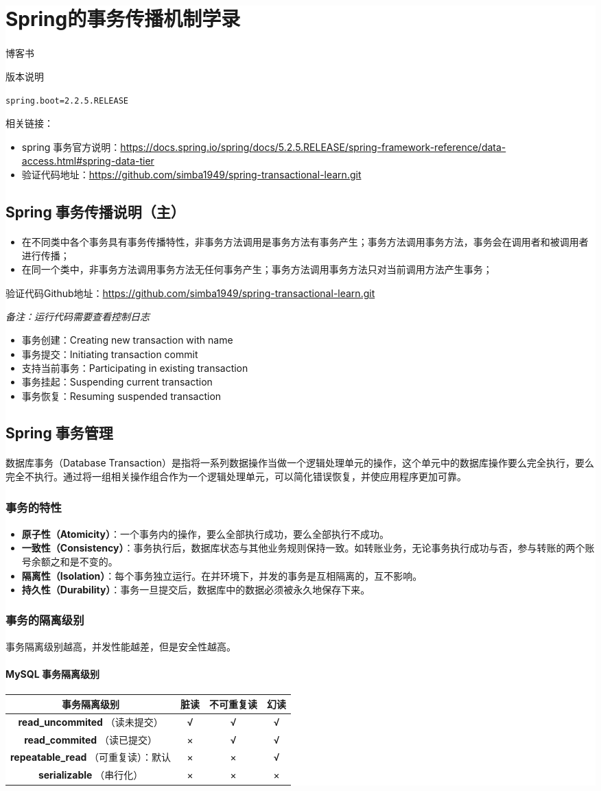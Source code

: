 # Spring的事务传播机制学录

博客书

版本说明

```properties
spring.boot=2.2.5.RELEASE
```

相关链接：

* spring 事务官方说明：https://docs.spring.io/spring/docs/5.2.5.RELEASE/spring-framework-reference/data-access.html#spring-data-tier
* 验证代码地址：https://github.com/simba1949/spring-transactional-learn.git

## Spring 事务传播说明（主）

* 在不同类中各个事务具有事务传播特性，非事务方法调用是事务方法有事务产生；事务方法调用事务方法，事务会在调用者和被调用者进行传播；
* 在同一个类中，非事务方法调用事务方法无任何事务产生；事务方法调用事务方法只对当前调用方法产生事务；

验证代码Github地址：https://github.com/simba1949/spring-transactional-learn.git

*备注：运行代码需要查看控制日志*

* 事务创建：Creating new transaction with name
* 事务提交：Initiating transaction commit
* 支持当前事务：Participating in existing transaction
* 事务挂起：Suspending current transaction
* 事务恢复：Resuming suspended transaction

## Spring 事务管理

数据库事务（Database Transaction）是指将一系列数据操作当做一个逻辑处理单元的操作，这个单元中的数据库操作要么完全执行，要么完全不执行。通过将一组相关操作组合作为一个逻辑处理单元，可以简化错误恢复，并使应用程序更加可靠。

### 事务的特性

* **原子性（Atomicity）**：一个事务内的操作，要么全部执行成功，要么全部执行不成功。
* **一致性（Consistency）**：事务执行后，数据库状态与其他业务规则保持一致。如转账业务，无论事务执行成功与否，参与转账的两个账号余额之和是不变的。
* **隔离性（Isolation）**：每个事务独立运行。在并环境下，并发的事务是互相隔离的，互不影响。
* **持久性（Durability）**：事务一旦提交后，数据库中的数据必须被永久地保存下来。

### 事务的隔离级别

事务隔离级别越高，并发性能越差，但是安全性越高。

#### MySQL 事务隔离级别

|              事务隔离级别              | 脏读 | 不可重复读 | 幻读 |
| :------------------------------------: | :--: | :--------: | :--: |
|    **read_uncommited** （读未提交）    |  √   |     √      |  √   |
|     **read_commited** （读已提交）     |  ×   |     √      |  √   |
| **repeatable_read** （可重复读）：默认 |  ×   |     ×      |  √   |
|      **serializable** （串行化）       |  ×   |     ×      |  ×   |
